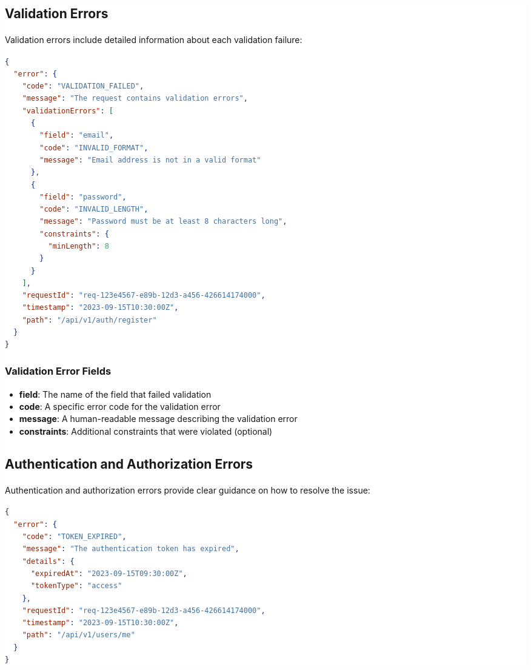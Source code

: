## Validation Errors

Validation errors include detailed information about each validation failure:

```json
{
  "error": {
    "code": "VALIDATION_FAILED",
    "message": "The request contains validation errors",
    "validationErrors": [
      {
        "field": "email",
        "code": "INVALID_FORMAT",
        "message": "Email address is not in a valid format"
      },
      {
        "field": "password",
        "code": "INVALID_LENGTH",
        "message": "Password must be at least 8 characters long",
        "constraints": {
          "minLength": 8
        }
      }
    ],
    "requestId": "req-123e4567-e89b-12d3-a456-426614174000",
    "timestamp": "2023-09-15T10:30:00Z",
    "path": "/api/v1/auth/register"
  }
}
```

### Validation Error Fields

- **field**: The name of the field that failed validation
- **code**: A specific error code for the validation error
- **message**: A human-readable message describing the validation error
- **constraints**: Additional constraints that were violated (optional)

## Authentication and Authorization Errors

Authentication and authorization errors provide clear guidance on how to resolve the issue:

```json
{
  "error": {
    "code": "TOKEN_EXPIRED",
    "message": "The authentication token has expired",
    "details": {
      "expiredAt": "2023-09-15T09:30:00Z",
      "tokenType": "access"
    },
    "requestId": "req-123e4567-e89b-12d3-a456-426614174000",
    "timestamp": "2023-09-15T10:30:00Z",
    "path": "/api/v1/users/me"
  }
}
```
